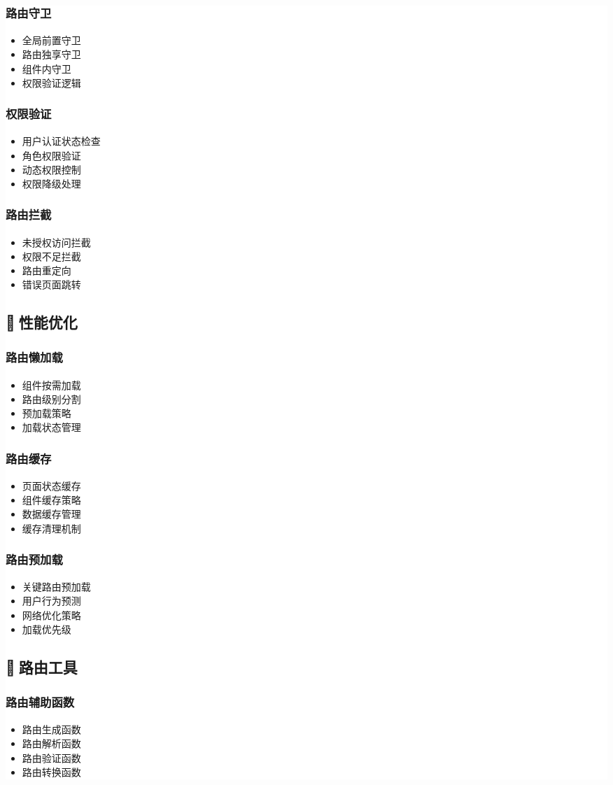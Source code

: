 ### 路由守卫

- 全局前置守卫
- 路由独享守卫
- 组件内守卫
- 权限验证逻辑

### 权限验证

- 用户认证状态检查
- 角色权限验证
- 动态权限控制
- 权限降级处理

### 路由拦截

- 未授权访问拦截
- 权限不足拦截
- 路由重定向
- 错误页面跳转

## 🚀 性能优化

### 路由懒加载

- 组件按需加载
- 路由级别分割
- 预加载策略
- 加载状态管理

### 路由缓存

- 页面状态缓存
- 组件缓存策略
- 数据缓存管理
- 缓存清理机制

### 路由预加载

- 关键路由预加载
- 用户行为预测
- 网络优化策略
- 加载优先级

## 🔧 路由工具

### 路由辅助函数

- 路由生成函数
- 路由解析函数
- 路由验证函数
- 路由转换函数
